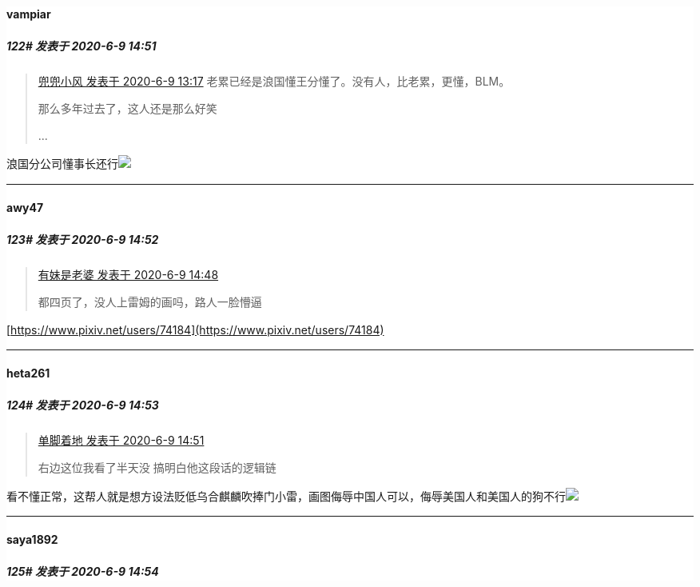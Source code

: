 ####  vampiar  
##### 122#       发表于 2020-6-9 14:51



<blockquote><a href="httphttps://bbs.saraba1st.com/2b/forum.php?mod=redirect&amp;goto=findpost&amp;pid=47733962&amp;ptid=1940592" target="_blank">兜兜小风 发表于 2020-6-9 13:17</a>
老累已经是浪国懂王分懂了。没有人，比老累，更懂，BLM。

那么多年过去了，这人还是那么好笑

 ...</blockquote>
浪国分公司懂事长还行<img src="https://static.saraba1st.com/image/smiley/face2017/067.png" referrerpolicy="no-referrer">







-----

####  awy47  
##### 123#       发表于 2020-6-9 14:52



<blockquote><a href="httphttps://bbs.saraba1st.com/2b/forum.php?mod=redirect&amp;goto=findpost&amp;pid=47735401&amp;ptid=1940592" target="_blank">有妹是老婆 发表于 2020-6-9 14:48</a>

都四页了，没人上雷姆的画吗，路人一脸懵逼</blockquote>
[https://www.pixiv.net/users/74184](https://www.pixiv.net/users/74184)







-----

####  heta261  
##### 124#       发表于 2020-6-9 14:53



<blockquote><a href="httphttps://bbs.saraba1st.com/2b/forum.php?mod=redirect&amp;goto=findpost&amp;pid=47735451&amp;ptid=1940592" target="_blank">单脚着地 发表于 2020-6-9 14:51</a>

右边这位我看了半天没 搞明白他这段话的逻辑链</blockquote>
看不懂正常，这帮人就是想方设法贬低乌合麒麟吹捧门小雷，画图侮辱中国人可以，侮辱美国人和美国人的狗不行<img src="https://static.saraba1st.com/image/smiley/face2017/037.png" referrerpolicy="no-referrer">







-----

####  saya1892  
##### 125#       发表于 2020-6-9 14:54


